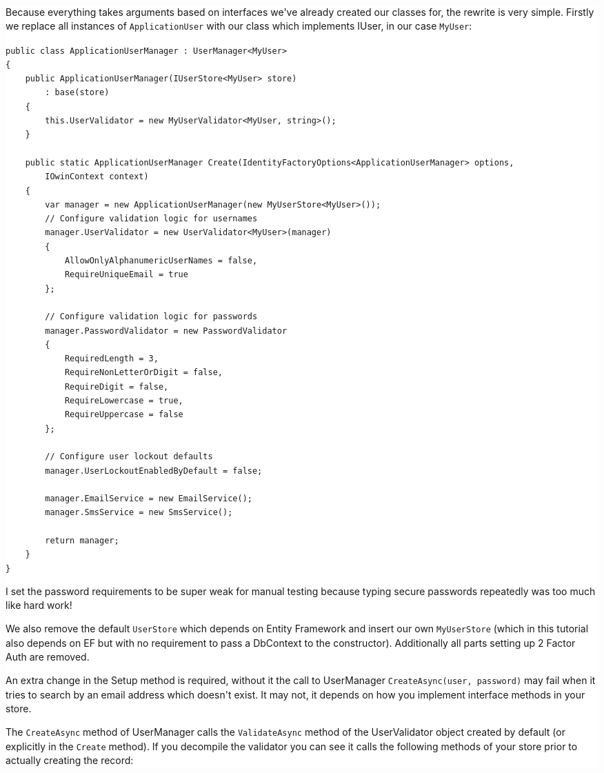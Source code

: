 Because everything takes arguments based on interfaces we've already created our classes for, the rewrite is very simple. Firstly we replace all instances of ```ApplicationUser``` with our class which implements IUser, in our case ```MyUser```:

	public class ApplicationUserManager : UserManager<MyUser>
	{
	    public ApplicationUserManager(IUserStore<MyUser> store)
	        : base(store)
	    {
	        this.UserValidator = new MyUserValidator<MyUser, string>();
	    }
	
	    public static ApplicationUserManager Create(IdentityFactoryOptions<ApplicationUserManager> options, 
	        IOwinContext context)
	    {
	        var manager = new ApplicationUserManager(new MyUserStore<MyUser>());
	        // Configure validation logic for usernames
	        manager.UserValidator = new UserValidator<MyUser>(manager)
	        {
	            AllowOnlyAlphanumericUserNames = false,
	            RequireUniqueEmail = true
	        };
	
	        // Configure validation logic for passwords
	        manager.PasswordValidator = new PasswordValidator
	        {
	            RequiredLength = 3,
	            RequireNonLetterOrDigit = false,
	            RequireDigit = false,
	            RequireLowercase = true,
	            RequireUppercase = false
	        };
	
	        // Configure user lockout defaults
	        manager.UserLockoutEnabledByDefault = false;
	
	        manager.EmailService = new EmailService();
	        manager.SmsService = new SmsService();
	
	        return manager;
	    }
	}

I set the password requirements to be super weak for manual testing because typing secure passwords repeatedly was too much like hard work!

We also remove the default ```UserStore``` which depends on Entity Framework and insert our own ```MyUserStore``` (which in this tutorial also depends on EF but with no requirement to pass a DbContext to the constructor). Additionally all parts setting up 2 Factor Auth are removed.

An extra change in the Setup method is required, without it the call to UserManager ```CreateAsync(user, password)``` may fail when it tries to search by an email address which doesn't exist. It may not, it depends on how you implement interface methods in your store.

The ```CreateAsync``` method of UserManager calls the ```ValidateAsync``` method of the UserValidator object created by default (or explicitly in the ```Create``` method). If you decompile the validator you can see it calls the following methods of your store prior to actually creating the record:
